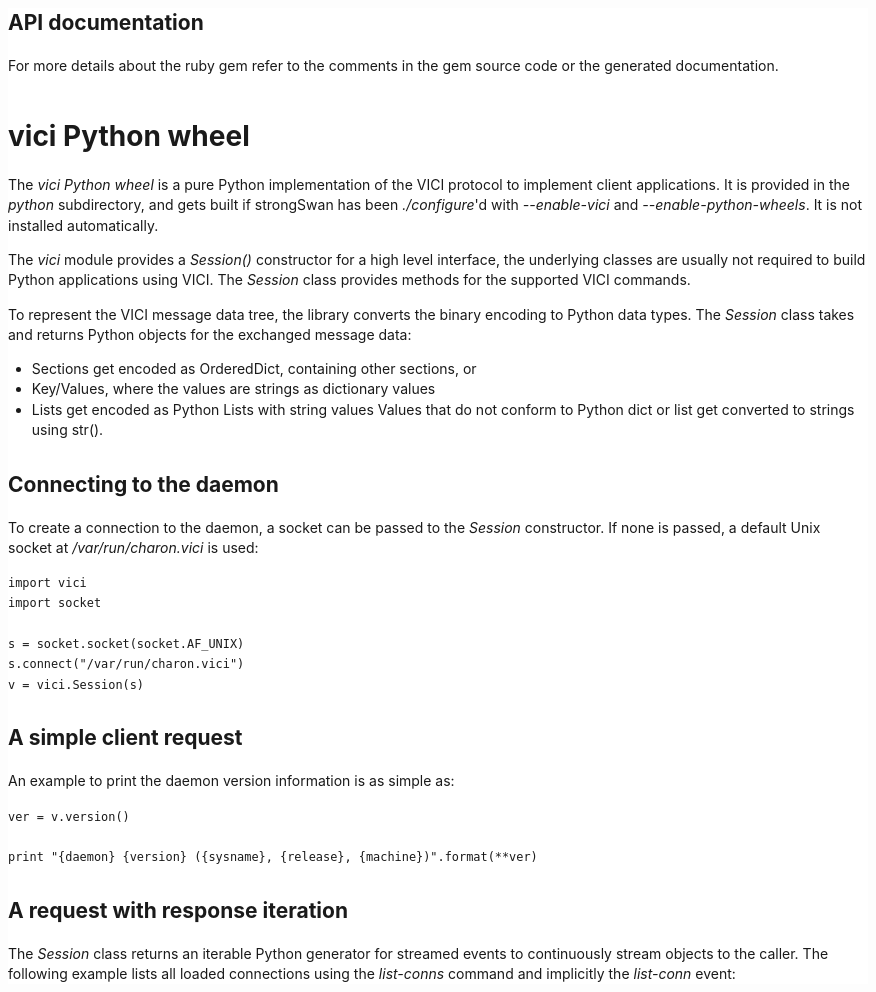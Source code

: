 ## API documentation ##

For more details about the ruby gem refer to the comments in the gem source
code or the generated documentation.

# vici Python wheel #

The _vici Python wheel_ is a pure Python implementation of the VICI protocol to
implement client applications. It is provided in the _python_ subdirectory, and
gets built if strongSwan has been _./configure_'d with
_--enable-vici_ and _--enable-python-wheels_. It is not installed automatically.

The _vici_ module provides a _Session()_ constructor for a high level interface,
the underlying classes are usually not required to build Python applications
using VICI. The _Session_ class provides methods for the supported VICI
commands.

To represent the VICI message data tree, the library converts the binary
encoding to Python data types. The _Session_ class takes and returns Python
objects for the exchanged message data:
 * Sections get encoded as OrderedDict, containing other sections, or
 * Key/Values, where the values are strings as dictionary values
 * Lists get encoded as Python Lists with string values
Values that do not conform to Python dict or list get converted to strings using
str().

## Connecting to the daemon ##

To create a connection to the daemon, a socket can be passed to the _Session_
constructor. If none is passed, a default Unix socket at _/var/run/charon.vici_
is used:

	import vici
	import socket

	s = socket.socket(socket.AF_UNIX)
	s.connect("/var/run/charon.vici")
	v = vici.Session(s)

## A simple client request ##

An example to print the daemon version information is as simple as:

	ver = v.version()

	print "{daemon} {version} ({sysname}, {release}, {machine})".format(**ver)

## A request with response iteration ##

The _Session_ class returns an iterable Python generator for streamed events to
continuously stream objects to the caller. The following example lists all
loaded connections using the _list-conns_ command and implicitly the _list-conn_
event:
